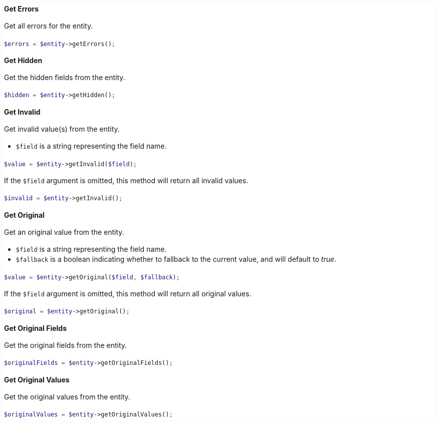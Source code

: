 **Get Errors**

Get all errors for the entity.

```php
$errors = $entity->getErrors();
```

**Get Hidden**

Get the hidden fields from the entity.

```php
$hidden = $entity->getHidden();
```

**Get Invalid**

Get invalid value(s) from the entity.

- `$field` is a string representing the field name.

```php
$value = $entity->getInvalid($field);
```

If the `$field` argument is omitted, this method will return all invalid values.

```php
$invalid = $entity->getInvalid();
```

**Get Original**

Get an original value from the entity.

- `$field` is a string representing the field name.
- `$fallback` is a boolean indicating whether to fallback to the current value, and will default to *true*.

```php
$value = $entity->getOriginal($field, $fallback);
```

If the `$field` argument is omitted, this method will return all original values.

```php
$original = $entity->getOriginal();
```

**Get Original Fields**

Get the original fields from the entity.

```php
$originalFields = $entity->getOriginalFields();
```

**Get Original Values**

Get the original values from the entity.

```php
$originalValues = $entity->getOriginalValues();
```
